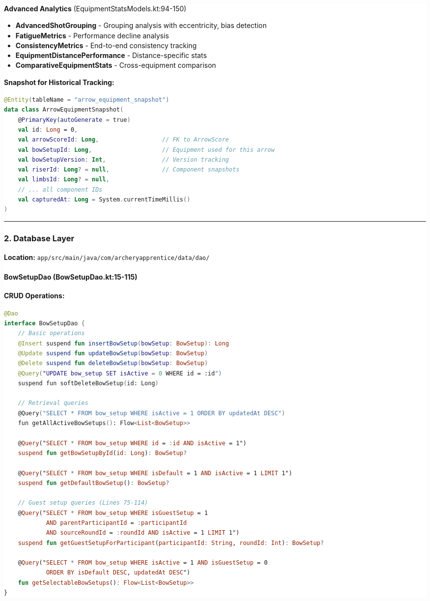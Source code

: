 **Advanced Analytics** (EquipmentStatsModels.kt:94-150)
- **AdvancedShotGrouping** - Grouping analysis with eccentricity, bias detection
- **FatigueMetrics** - Performance decline analysis
- **ConsistencyMetrics** - End-to-end consistency tracking
- **EquipmentDistancePerformance** - Distance-specific stats
- **ComparativeEquipmentStats** - Cross-equipment comparison

**Snapshot for Historical Tracking:**
```kotlin
@Entity(tableName = "arrow_equipment_snapshot")
data class ArrowEquipmentSnapshot(
    @PrimaryKey(autoGenerate = true)
    val id: Long = 0,
    val arrowScoreId: Long,                  // FK to ArrowScore
    val bowSetupId: Long,                    // Equipment used for this arrow
    val bowSetupVersion: Int,                // Version tracking
    val riserId: Long? = null,               // Component snapshots
    val limbsId: Long? = null,
    // ... all component IDs
    val capturedAt: Long = System.currentTimeMillis()
)
```

---

### 2. Database Layer

**Location:** `app/src/main/java/com/archeryapprentice/data/dao/`

#### BowSetupDao (BowSetupDao.kt:15-115)

**CRUD Operations:**
```kotlin
@Dao
interface BowSetupDao {
    // Basic operations
    @Insert suspend fun insertBowSetup(bowSetup: BowSetup): Long
    @Update suspend fun updateBowSetup(bowSetup: BowSetup)
    @Delete suspend fun deleteBowSetup(bowSetup: BowSetup)
    @Query("UPDATE bow_setup SET isActive = 0 WHERE id = :id")
    suspend fun softDeleteBowSetup(id: Long)
    
    // Retrieval queries
    @Query("SELECT * FROM bow_setup WHERE isActive = 1 ORDER BY updatedAt DESC")
    fun getAllActiveBowSetups(): Flow<List<BowSetup>>
    
    @Query("SELECT * FROM bow_setup WHERE id = :id AND isActive = 1")
    suspend fun getBowSetupById(id: Long): BowSetup?
    
    @Query("SELECT * FROM bow_setup WHERE isDefault = 1 AND isActive = 1 LIMIT 1")
    suspend fun getDefaultBowSetup(): BowSetup?
    
    // Guest setup queries (Lines 75-114)
    @Query("SELECT * FROM bow_setup WHERE isGuestSetup = 1 
            AND parentParticipantId = :participantId 
            AND sourceRoundId = :roundId AND isActive = 1 LIMIT 1")
    suspend fun getGuestSetupForParticipant(participantId: String, roundId: Int): BowSetup?
    
    @Query("SELECT * FROM bow_setup WHERE isActive = 1 AND isGuestSetup = 0 
            ORDER BY isDefault DESC, updatedAt DESC")
    fun getSelectableBowSetups(): Flow<List<BowSetup>>
}
```
